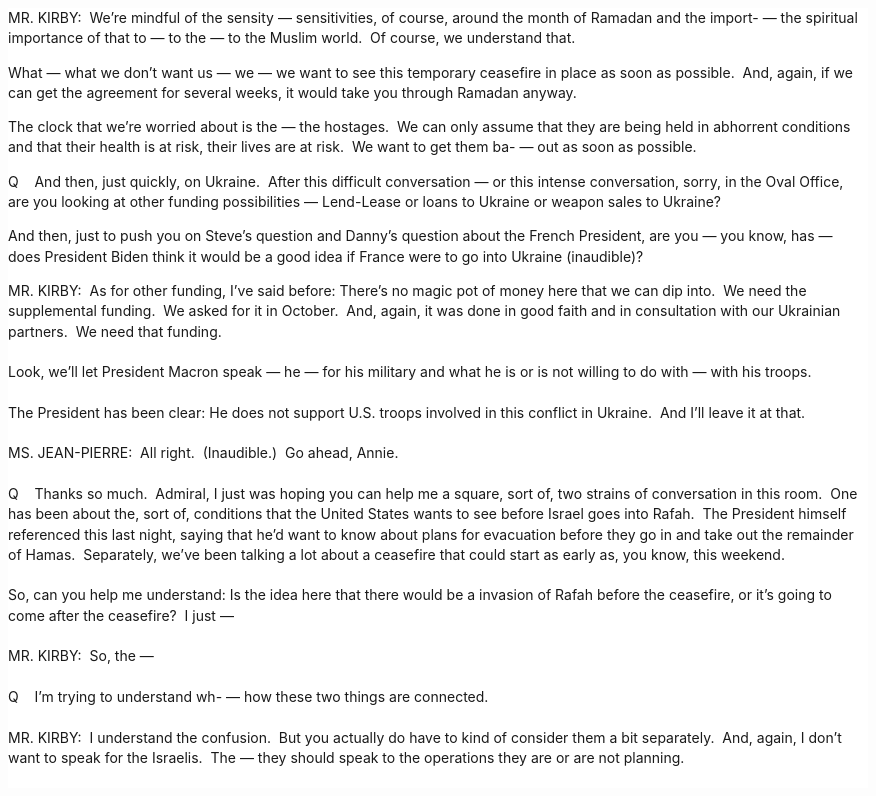 MR. KIRBY:  We’re mindful of the sensity — sensitivities, of course,
around the month of Ramadan and the import- — the spiritual importance
of that to — to the — to the Muslim world.  Of course, we understand
that.

What — what we don’t want us — we — we want to see this temporary
ceasefire in place as soon as possible.  And, again, if we can get the
agreement for several weeks, it would take you through Ramadan anyway. 

The clock that we’re worried about is the — the hostages.  We can only
assume that they are being held in abhorrent conditions and that their
health is at risk, their lives are at risk.  We want to get them ba- —
out as soon as possible.

Q    And then, just quickly, on Ukraine.  After this difficult
conversation — or this intense conversation, sorry, in the Oval Office,
are you looking at other funding possibilities — Lend-Lease or loans to
Ukraine or weapon sales to Ukraine? 

And then, just to push you on Steve’s question and Danny’s question
about the French President, are you — you know, has — does President
Biden think it would be a good idea if France were to go into Ukraine
(inaudible)?

MR. KIRBY:  As for other funding, I’ve said before: There’s no magic pot
of money here that we can dip into.  We need the supplemental funding. 
We asked for it in October.  And, again, it was done in good faith and
in consultation with our Ukrainian partners.  We need that funding.  
   
Look, we’ll let President Macron speak — he — for his military and what
he is or is not willing to do with — with his troops.  
   
The President has been clear: He does not support U.S. troops involved
in this conflict in Ukraine.  And I’ll leave it at that.  
   
MS. JEAN-PIERRE:  All right.  (Inaudible.)  Go ahead, Annie.  
   
Q    Thanks so much.  Admiral, I just was hoping you can help me a
square, sort of, two strains of conversation in this room.  One has been
about the, sort of, conditions that the United States wants to see
before Israel goes into Rafah.  The President himself referenced this
last night, saying that he’d want to know about plans for evacuation
before they go in and take out the remainder of Hamas.  Separately,
we’ve been talking a lot about a ceasefire that could start as early as,
you know, this weekend.   
   
So, can you help me understand: Is the idea here that there would be a
invasion of Rafah before the ceasefire, or it’s going to come after the
ceasefire?  I just —  
   
MR. KIRBY:  So, the —  
   
Q    I’m trying to understand wh- — how these two things are
connected.  
   
MR. KIRBY:  I understand the confusion.  But you actually do have to
kind of consider them a bit separately.  And, again, I don’t want to
speak for the Israelis.  The — they should speak to the operations they
are or are not planning.  
   
